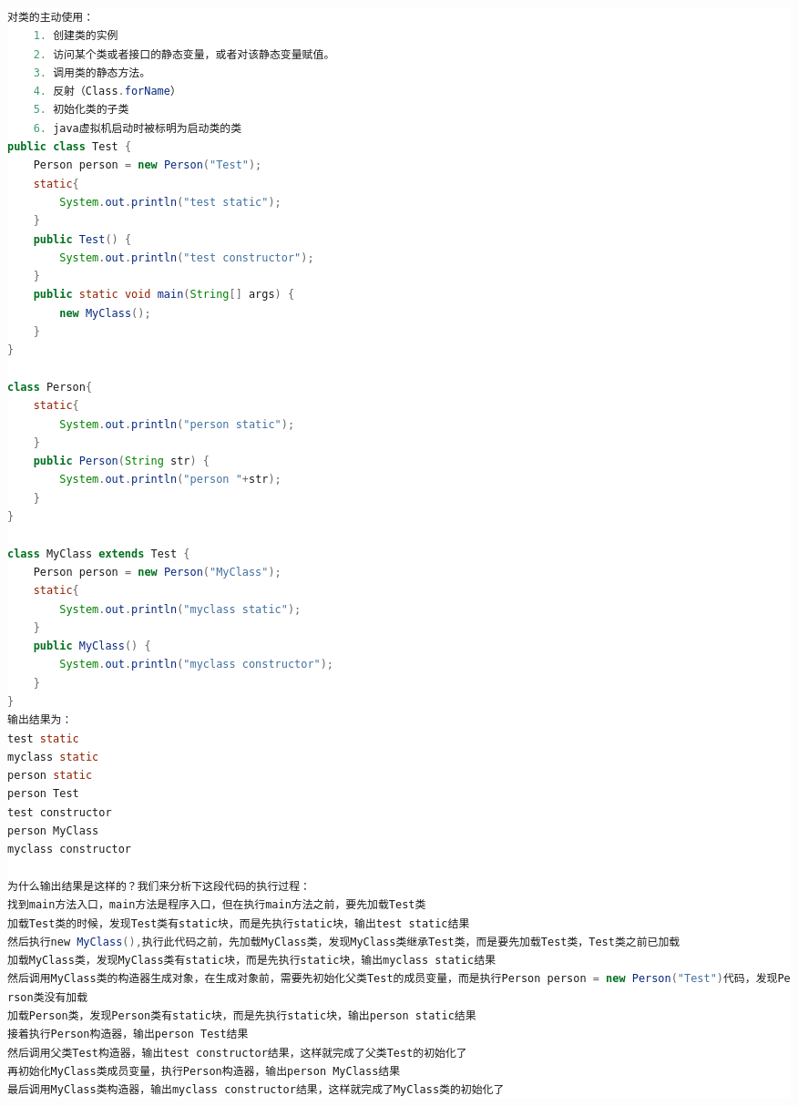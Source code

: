 ```java
对类的主动使用：
    1. 创建类的实例
    2. 访问某个类或者接口的静态变量，或者对该静态变量赋值。
    3. 调用类的静态方法。
    4. 反射（Class.forName）
    5. 初始化类的子类
    6. java虚拟机启动时被标明为启动类的类
public class Test {
    Person person = new Person("Test");
    static{
        System.out.println("test static");
    }
    public Test() {
        System.out.println("test constructor");
    }
    public static void main(String[] args) {
        new MyClass();
    }
}

class Person{
    static{
        System.out.println("person static");
    }
    public Person(String str) {
        System.out.println("person "+str);
    }
}

class MyClass extends Test {
    Person person = new Person("MyClass");
    static{
        System.out.println("myclass static");
    }
    public MyClass() {
        System.out.println("myclass constructor");
    }
}
输出结果为：
test static
myclass static
person static
person Test
test constructor
person MyClass
myclass constructor

为什么输出结果是这样的？我们来分析下这段代码的执行过程：
找到main方法入口，main方法是程序入口，但在执行main方法之前，要先加载Test类
加载Test类的时候，发现Test类有static块，而是先执行static块，输出test static结果
然后执行new MyClass(),执行此代码之前，先加载MyClass类，发现MyClass类继承Test类，而是要先加载Test类，Test类之前已加载
加载MyClass类，发现MyClass类有static块，而是先执行static块，输出myclass static结果
然后调用MyClass类的构造器生成对象，在生成对象前，需要先初始化父类Test的成员变量，而是执行Person person = new Person("Test")代码，发现Person类没有加载
加载Person类，发现Person类有static块，而是先执行static块，输出person static结果
接着执行Person构造器，输出person Test结果
然后调用父类Test构造器，输出test constructor结果，这样就完成了父类Test的初始化了
再初始化MyClass类成员变量，执行Person构造器，输出person MyClass结果
最后调用MyClass类构造器，输出myclass constructor结果，这样就完成了MyClass类的初始化了
```

